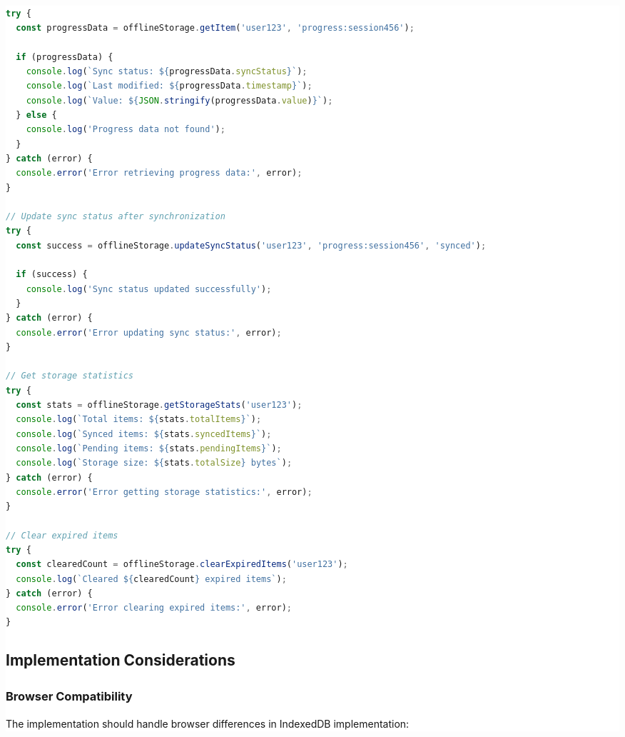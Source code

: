 ```typescript
try {
  const progressData = offlineStorage.getItem('user123', 'progress:session456');
  
  if (progressData) {
    console.log(`Sync status: ${progressData.syncStatus}`);
    console.log(`Last modified: ${progressData.timestamp}`);
    console.log(`Value: ${JSON.stringify(progressData.value)}`);
  } else {
    console.log('Progress data not found');
  }
} catch (error) {
  console.error('Error retrieving progress data:', error);
}

// Update sync status after synchronization
try {
  const success = offlineStorage.updateSyncStatus('user123', 'progress:session456', 'synced');
  
  if (success) {
    console.log('Sync status updated successfully');
  }
} catch (error) {
  console.error('Error updating sync status:', error);
}

// Get storage statistics
try {
  const stats = offlineStorage.getStorageStats('user123');
  console.log(`Total items: ${stats.totalItems}`);
  console.log(`Synced items: ${stats.syncedItems}`);
  console.log(`Pending items: ${stats.pendingItems}`);
  console.log(`Storage size: ${stats.totalSize} bytes`);
} catch (error) {
  console.error('Error getting storage statistics:', error);
}

// Clear expired items
try {
  const clearedCount = offlineStorage.clearExpiredItems('user123');
  console.log(`Cleared ${clearedCount} expired items`);
} catch (error) {
  console.error('Error clearing expired items:', error);
}
```

## Implementation Considerations

### Browser Compatibility

The implementation should handle browser differences in IndexedDB implementation:

